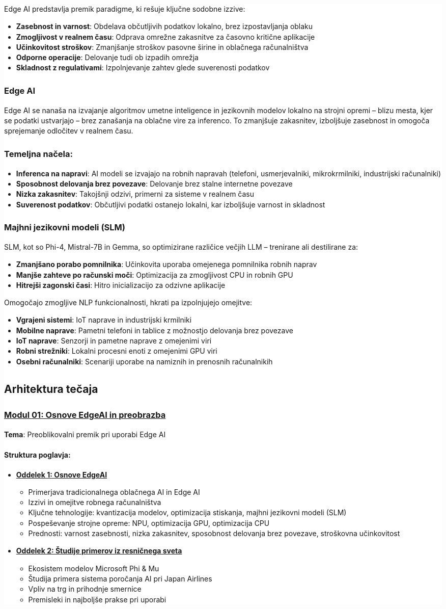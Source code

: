 Edge AI predstavlja premik paradigme, ki rešuje ključne sodobne izzive:
- **Zasebnost in varnost**: Obdelava občutljivih podatkov lokalno, brez izpostavljanja oblaku
- **Zmogljivost v realnem času**: Odprava omrežne zakasnitve za časovno kritične aplikacije
- **Učinkovitost stroškov**: Zmanjšanje stroškov pasovne širine in oblačnega računalništva
- **Odporne operacije**: Delovanje tudi ob izpadih omrežja
- **Skladnost z regulativami**: Izpolnjevanje zahtev glede suverenosti podatkov

### Edge AI

Edge AI se nanaša na izvajanje algoritmov umetne inteligence in jezikovnih modelov lokalno na strojni opremi – blizu mesta, kjer se podatki ustvarjajo – brez zanašanja na oblačne vire za inferenco. To zmanjšuje zakasnitev, izboljšuje zasebnost in omogoča sprejemanje odločitev v realnem času.

### Temeljna načela:
- **Inferenca na napravi**: AI modeli se izvajajo na robnih napravah (telefoni, usmerjevalniki, mikrokrmilniki, industrijski računalniki)
- **Sposobnost delovanja brez povezave**: Delovanje brez stalne internetne povezave
- **Nizka zakasnitev**: Takojšnji odzivi, primerni za sisteme v realnem času
- **Suverenost podatkov**: Občutljivi podatki ostanejo lokalni, kar izboljšuje varnost in skladnost

### Majhni jezikovni modeli (SLM)

SLM, kot so Phi-4, Mistral-7B in Gemma, so optimizirane različice večjih LLM – trenirane ali destilirane za:
- **Zmanjšano porabo pomnilnika**: Učinkovita uporaba omejenega pomnilnika robnih naprav
- **Manjše zahteve po računski moči**: Optimizacija za zmogljivost CPU in robnih GPU
- **Hitrejši zagonski časi**: Hitro inicializacijo za odzivne aplikacije

Omogočajo zmogljive NLP funkcionalnosti, hkrati pa izpolnjujejo omejitve:
- **Vgrajeni sistemi**: IoT naprave in industrijski krmilniki
- **Mobilne naprave**: Pametni telefoni in tablice z možnostjo delovanja brez povezave
- **IoT naprave**: Senzorji in pametne naprave z omejenimi viri
- **Robni strežniki**: Lokalni procesni enoti z omejenimi GPU viri
- **Osebni računalniki**: Scenariji uporabe na namiznih in prenosnih računalnikih

## Arhitektura tečaja

### [Modul 01: Osnove EdgeAI in preobrazba](./Module01/README.md)
**Tema**: Preoblikovalni premik pri uporabi Edge AI

#### Struktura poglavja:
- [**Oddelek 1: Osnove EdgeAI**](./Module01/01.EdgeAIFundamentals.md)
  - Primerjava tradicionalnega oblačnega AI in Edge AI
  - Izzivi in omejitve robnega računalništva
  - Ključne tehnologije: kvantizacija modelov, optimizacija stiskanja, majhni jezikovni modeli (SLM)
  - Pospeševanje strojne opreme: NPU, optimizacija GPU, optimizacija CPU
  - Prednosti: varnost zasebnosti, nizka zakasnitev, sposobnost delovanja brez povezave, stroškovna učinkovitost

- [**Oddelek 2: Študije primerov iz resničnega sveta**](./Module01/02.RealWorldCaseStudies.md)
  - Ekosistem modelov Microsoft Phi & Mu
  - Študija primera sistema poročanja AI pri Japan Airlines
  - Vpliv na trg in prihodnje smernice
  - Premisleki in najboljše prakse pri uporabi
